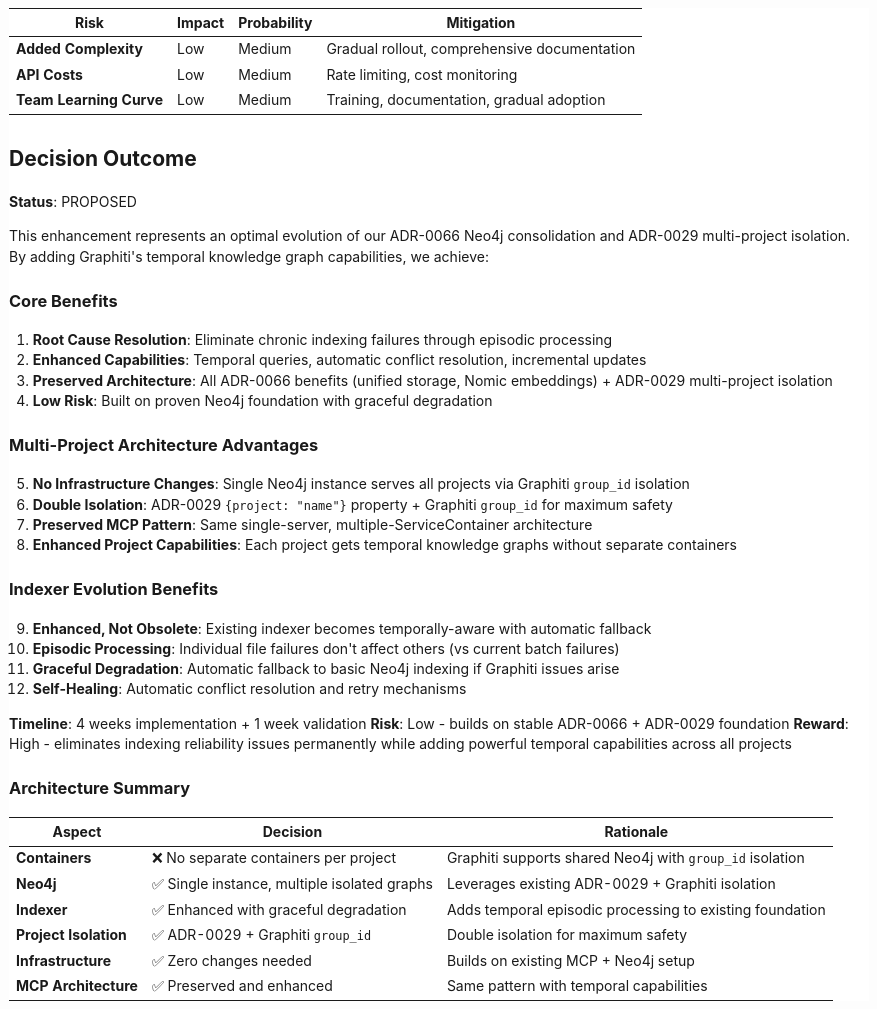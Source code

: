 | Risk | Impact | Probability | Mitigation |
|------|--------|-------------|------------|
| **Added Complexity** | Low | Medium | Gradual rollout, comprehensive documentation |
| **API Costs** | Low | Medium | Rate limiting, cost monitoring |
| **Team Learning Curve** | Low | Medium | Training, documentation, gradual adoption |

## Decision Outcome

**Status**: PROPOSED

This enhancement represents an optimal evolution of our ADR-0066 Neo4j consolidation and ADR-0029 multi-project isolation. By adding Graphiti's temporal knowledge graph capabilities, we achieve:

### Core Benefits

1. **Root Cause Resolution**: Eliminate chronic indexing failures through episodic processing
2. **Enhanced Capabilities**: Temporal queries, automatic conflict resolution, incremental updates
3. **Preserved Architecture**: All ADR-0066 benefits (unified storage, Nomic embeddings) + ADR-0029 multi-project isolation
4. **Low Risk**: Built on proven Neo4j foundation with graceful degradation

### Multi-Project Architecture Advantages

5. **No Infrastructure Changes**: Single Neo4j instance serves all projects via Graphiti `group_id` isolation
6. **Double Isolation**: ADR-0029 `{project: "name"}` property + Graphiti `group_id` for maximum safety
7. **Preserved MCP Pattern**: Same single-server, multiple-ServiceContainer architecture
8. **Enhanced Project Capabilities**: Each project gets temporal knowledge graphs without separate containers

### Indexer Evolution Benefits

9. **Enhanced, Not Obsolete**: Existing indexer becomes temporally-aware with automatic fallback
10. **Episodic Processing**: Individual file failures don't affect others (vs current batch failures)
11. **Graceful Degradation**: Automatic fallback to basic Neo4j indexing if Graphiti issues arise
12. **Self-Healing**: Automatic conflict resolution and retry mechanisms

**Timeline**: 4 weeks implementation + 1 week validation
**Risk**: Low - builds on stable ADR-0066 + ADR-0029 foundation
**Reward**: High - eliminates indexing reliability issues permanently while adding powerful temporal capabilities across all projects

### Architecture Summary

| Aspect | Decision | Rationale |
|--------|----------|-----------|
| **Containers** | ❌ No separate containers per project | Graphiti supports shared Neo4j with `group_id` isolation |
| **Neo4j** | ✅ Single instance, multiple isolated graphs | Leverages existing ADR-0029 + Graphiti isolation |
| **Indexer** | ✅ Enhanced with graceful degradation | Adds temporal episodic processing to existing foundation |
| **Project Isolation** | ✅ ADR-0029 + Graphiti `group_id` | Double isolation for maximum safety |
| **Infrastructure** | ✅ Zero changes needed | Builds on existing MCP + Neo4j setup |
| **MCP Architecture** | ✅ Preserved and enhanced | Same pattern with temporal capabilities |
